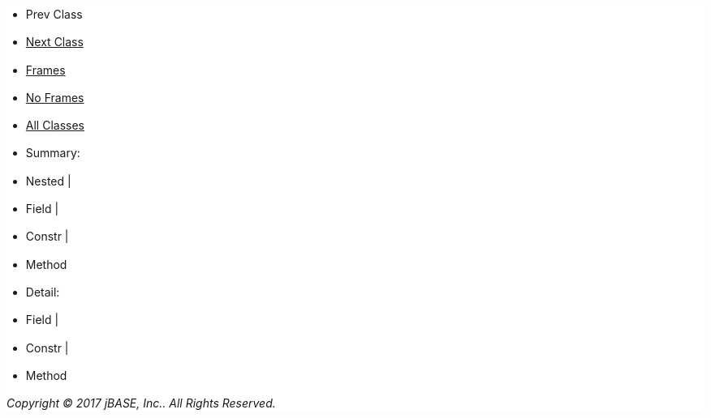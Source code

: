 - Prev Class
- [Next Class](./../abstractjbaseobjectwriter-%28framework---api%29 "class in com.jbase.framework.io")


- [Frames](./.)
- [No Frames](./.)


- [All Classes](../../../../allclasses-noframe.html)




- Summary:
- Nested |
- Field |
- Constr |
- Method


- Detail:
- Field |
- Constr |
- Method

*Copyright © 2017 jBASE, Inc.. All Rights Reserved.*
